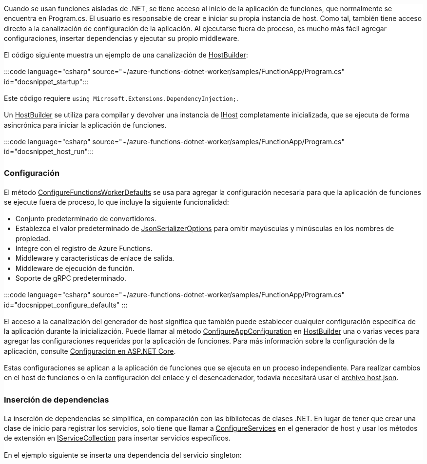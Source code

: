 Cuando se usan funciones aisladas de .NET, se tiene acceso al inicio de la aplicación de funciones, que normalmente se encuentra en Program.cs. El usuario es responsable de crear e iniciar su propia instancia de host. Como tal, también tiene acceso directo a la canalización de configuración de la aplicación. Al ejecutarse fuera de proceso, es mucho más fácil agregar configuraciones, insertar dependencias y ejecutar su propio middleware. 

El código siguiente muestra un ejemplo de una canalización de [HostBuilder]:

:::code language="csharp" source="~/azure-functions-dotnet-worker/samples/FunctionApp/Program.cs" id="docsnippet_startup":::

Este código requiere `using Microsoft.Extensions.DependencyInjection;`. 

Un [HostBuilder] se utiliza para compilar y devolver una instancia de [IHost] completamente inicializada, que se ejecuta de forma asincrónica para iniciar la aplicación de funciones. 

:::code language="csharp" source="~/azure-functions-dotnet-worker/samples/FunctionApp/Program.cs" id="docsnippet_host_run":::

### <a name="configuration"></a>Configuración

El método [ConfigureFunctionsWorkerDefaults] se usa para agregar la configuración necesaria para que la aplicación de funciones se ejecute fuera de proceso, lo que incluye la siguiente funcionalidad:

+ Conjunto predeterminado de convertidores.
+ Establezca el valor predeterminado de [JsonSerializerOptions] para omitir mayúsculas y minúsculas en los nombres de propiedad.
+ Integre con el registro de Azure Functions.
+ Middleware y características de enlace de salida.
+ Middleware de ejecución de función.
+ Soporte de gRPC predeterminado. 

:::code language="csharp" source="~/azure-functions-dotnet-worker/samples/FunctionApp/Program.cs" id="docsnippet_configure_defaults" :::   

El acceso a la canalización del generador de host significa que también puede establecer cualquier configuración específica de la aplicación durante la inicialización. Puede llamar al método [ConfigureAppConfiguration] en [HostBuilder] una o varias veces para agregar las configuraciones requeridas por la aplicación de funciones. Para más información sobre la configuración de la aplicación, consulte [Configuración en ASP.NET Core](/aspnet/core/fundamentals/configuration/?view=aspnetcore-5.0&preserve-view=true). 

Estas configuraciones se aplican a la aplicación de funciones que se ejecuta en un proceso independiente. Para realizar cambios en el host de funciones o en la configuración del enlace y el desencadenador, todavía necesitará usar el [archivo host.json](functions-host-json.md).   

### <a name="dependency-injection"></a>Inserción de dependencias

La inserción de dependencias se simplifica, en comparación con las bibliotecas de clases .NET. En lugar de tener que crear una clase de inicio para registrar los servicios, solo tiene que llamar a [ConfigureServices] en el generador de host y usar los métodos de extensión en [IServiceCollection] para insertar servicios específicos. 

En el ejemplo siguiente se inserta una dependencia del servicio singleton:  
 

[HostBuilder]: /dotnet/api/microsoft.extensions.hosting.hostbuilder?view=dotnet-plat-ext-5.0&preserve-view=true
[IHost]: /dotnet/api/microsoft.extensions.hosting.ihost?view=dotnet-plat-ext-5.0&preserve-view=true
[ConfigureFunctionsWorkerDefaults]: /dotnet/api/microsoft.extensions.hosting.workerhostbuilderextensions.configurefunctionsworkerdefaults?view=azure-dotnet&preserve-view=true#Microsoft_Extensions_Hosting_WorkerHostBuilderExtensions_ConfigureFunctionsWorkerDefaults_Microsoft_Extensions_Hosting_IHostBuilder_
[ConfigureAppConfiguration]: /dotnet/api/microsoft.extensions.hosting.hostbuilder.configureappconfiguration?view=dotnet-plat-ext-5.0&preserve-view=true
[IServiceCollection]: /dotnet/api/microsoft.extensions.dependencyinjection.iservicecollection?view=dotnet-plat-ext-5.0&preserve-view=true
[ConfigureServices]: /dotnet/api/microsoft.extensions.hosting.hostbuilder.configureservices?view=dotnet-plat-ext-5.0&preserve-view=true
[FunctionContext]: /dotnet/api/microsoft.azure.functions.worker.functioncontext?view=azure-dotnet&preserve-view=true
[ILogger]: /dotnet/api/microsoft.extensions.logging.ilogger?view=dotnet-plat-ext-5.0&preserve-view=true
[GetLogger]: /dotnet/api/microsoft.azure.functions.worker.functioncontextloggerextensions.getlogger?view=azure-dotnet&preserve-view=true
[DocumentClient]: /dotnet/api/microsoft.azure.documents.client.documentclient
[BrokeredMessage]: /dotnet/api/microsoft.servicebus.messaging.brokeredmessage
[HttpRequestData]: /dotnet/api/microsoft.azure.functions.worker.http.httprequestdata?view=azure-dotnet&preserve-view=true
[HttpResponseData]: /dotnet/api/microsoft.azure.functions.worker.http.httpresponsedata?view=azure-dotnet&preserve-view=true
[HttpRequest]: /dotnet/api/microsoft.aspnetcore.http.httprequest?view=aspnetcore-5.0&preserve-view=true
[ObjectResult]: /dotnet/api/microsoft.aspnetcore.mvc.objectresult?view=aspnetcore-5.0&preserve-view=true
[JsonSerializerOptions]: /dotnet/api/system.text.json.jsonserializeroptions?view=net-5.0&preserve-view=true